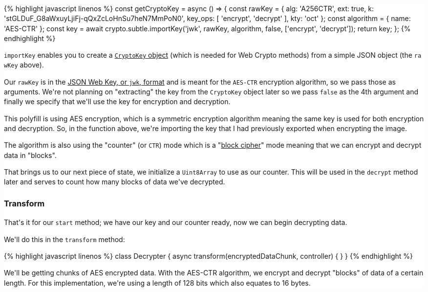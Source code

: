 {% highlight javascript linenos %}
const getCryptoKey = async () => {
  const rawKey = {
    alg: 'A256CTR',
    ext: true,
    k: 'stGLDuF_G8aWxuyLjiFj-qQxZcLoHnSu7heN7MmPoN0',
    key_ops: [
      'encrypt',
      'decrypt'
    ],
    kty: 'oct'
  };
  const algorithm = { name: 'AES-CTR' };
  const key = await crypto.subtle.importKey('jwk', rawKey, algorithm, false, ['encrypt', 'decrypt']);
  return key;
};
{% endhighlight %}

`importKey` enables you to create a [`CryptoKey` object](https://developer.mozilla.org/en-US/docs/Web/API/CryptoKey) (which is needed for Web Crypto methods) from a simple JSON object (the `rawKey` above).

Our `rawKey` is in the [JSON Web Key, or `jwk`, format](https://tools.ietf.org/html/rfc7517) and is meant for the `AES-CTR` encryption algorithm, so we pass those as arguments. We're not planning on "extracting" the key from the `CryptoKey` object later so we pass `false` as the 4th argument and finally we specify that we'll use the key for encryption and decryption.

This polyfill is using AES encryption, which is a symmetric encryption algorithm meaning the same key is used for both encryption and decryption. So, in the function above, we're importing the key that I had previously exported when encrypting the image.

The algorithm is also using the "counter" (or `CTR`) mode which is a "[block cipher](https://en.wikipedia.org/wiki/Block_cipher_mode_of_operation)" mode meaning that we can encrypt and decrypt data in "blocks".

That brings us to our next piece of state, we initialize a `Uint8Array` to use as our counter. This will be used in the `decrypt` method later and serves to count how many blocks of data we've decrypted.

### Transform

That's it for our `start` method; we have our key and our counter ready, now we can begin decrypting data.

We'll do this in the `transform` method:

{% highlight javascript linenos %}
class Decrypter {
  async transform(encryptedDataChunk, controller) {
  }
}
{% endhighlight %}

We'll be getting chunks of AES encrypted data. With the AES-CTR algorithm, we encrypt and decrypt "blocks" of data of a certain length. For this implementation, we're using a length of 128 bits which also equates to 16 bytes.
